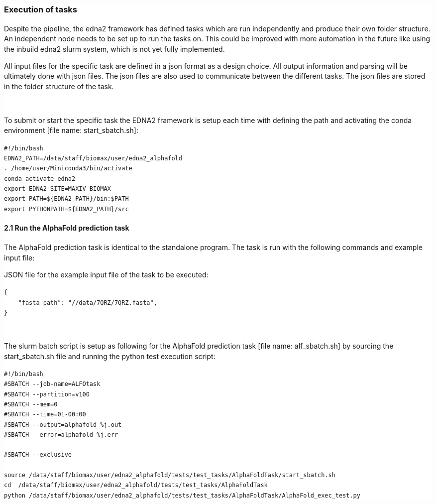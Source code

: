 ### Execution of tasks
Despite the pipeline, the edna2 framework has defined tasks which are run independently and produce their own folder structure. An independent node needs to be set up to run the tasks on. This could be improved with more automation in the future like using the inbuild edna2 slurm system, which is not yet fully implemented. 

All input files for the specific task are defined in a json format as a design choice. All output information and parsing will be ultimately done with json files. The json files are also used to communicate between the different tasks. The json files are stored in the folder structure of the task. 

<br>

To submit or start the specific task the EDNA2 framework is setup each time with defining the path and activating the conda environment [file name: start_sbatch.sh]:
```
#!/bin/bash
EDNA2_PATH=/data/staff/biomax/user/edna2_alphafold
. /home/user/Miniconda3/bin/activate
conda activate edna2       
export EDNA2_SITE=MAXIV_BIOMAX
export PATH=${EDNA2_PATH}/bin:$PATH
export PYTHONPATH=${EDNA2_PATH}/src
```


#### 2.1 Run the AlphaFold prediction task
The AlphaFold prediction task is identical to the standalone program. The task is run with the following commands and example input file:

JSON file for the example input file of the task to be executed:
```
{
    "fasta_path": "//data/7QRZ/7QRZ.fasta",
}
```

<br>

The slurm batch script is setup as following for the AlphaFold prediction task [file name: alf_sbatch.sh] by sourcing the start_sbatch.sh file and running the python test execution script:
```
#!/bin/bash
#SBATCH --job-name=ALFOtask
#SBATCH --partition=v100
#SBATCH --mem=0
#SBATCH --time=01-00:00
#SBATCH --output=alphafold_%j.out
#SBATCH --error=alphafold_%j.err

#SBATCH --exclusive

source /data/staff/biomax/user/edna2_alphafold/tests/test_tasks/AlphaFoldTask/start_sbatch.sh
cd  /data/staff/biomax/user/edna2_alphafold/tests/test_tasks/AlphaFoldTask
python /data/staff/biomax/user/edna2_alphafold/tests/test_tasks/AlphaFoldTask/AlphaFold_exec_test.py
```

